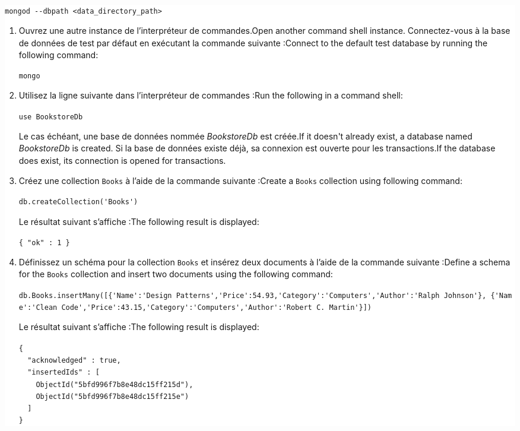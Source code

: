    ```console
   mongod --dbpath <data_directory_path>
   ```

1. <span data-ttu-id="32a2e-140">Ouvrez une autre instance de l’interpréteur de commandes.</span><span class="sxs-lookup"><span data-stu-id="32a2e-140">Open another command shell instance.</span></span> <span data-ttu-id="32a2e-141">Connectez-vous à la base de données de test par défaut en exécutant la commande suivante :</span><span class="sxs-lookup"><span data-stu-id="32a2e-141">Connect to the default test database by running the following command:</span></span>

   ```console
   mongo
   ```

1. <span data-ttu-id="32a2e-142">Utilisez la ligne suivante dans l’interpréteur de commandes :</span><span class="sxs-lookup"><span data-stu-id="32a2e-142">Run the following in a command shell:</span></span>

   ```console
   use BookstoreDb
   ```

   <span data-ttu-id="32a2e-143">Le cas échéant, une base de données nommée *BookstoreDb* est créée.</span><span class="sxs-lookup"><span data-stu-id="32a2e-143">If it doesn't already exist, a database named *BookstoreDb* is created.</span></span> <span data-ttu-id="32a2e-144">Si la base de données existe déjà, sa connexion est ouverte pour les transactions.</span><span class="sxs-lookup"><span data-stu-id="32a2e-144">If the database does exist, its connection is opened for transactions.</span></span>

1. <span data-ttu-id="32a2e-145">Créez une collection `Books` à l’aide de la commande suivante :</span><span class="sxs-lookup"><span data-stu-id="32a2e-145">Create a `Books` collection using following command:</span></span>

   ```console
   db.createCollection('Books')
   ```

   <span data-ttu-id="32a2e-146">Le résultat suivant s’affiche :</span><span class="sxs-lookup"><span data-stu-id="32a2e-146">The following result is displayed:</span></span>

   ```console
   { "ok" : 1 }
   ```

1. <span data-ttu-id="32a2e-147">Définissez un schéma pour la collection `Books` et insérez deux documents à l’aide de la commande suivante :</span><span class="sxs-lookup"><span data-stu-id="32a2e-147">Define a schema for the `Books` collection and insert two documents using the following command:</span></span>

   ```console
   db.Books.insertMany([{'Name':'Design Patterns','Price':54.93,'Category':'Computers','Author':'Ralph Johnson'}, {'Name':'Clean Code','Price':43.15,'Category':'Computers','Author':'Robert C. Martin'}])
   ```

   <span data-ttu-id="32a2e-148">Le résultat suivant s’affiche :</span><span class="sxs-lookup"><span data-stu-id="32a2e-148">The following result is displayed:</span></span>

   ```console
   {
     "acknowledged" : true,
     "insertedIds" : [
       ObjectId("5bfd996f7b8e48dc15ff215d"),
       ObjectId("5bfd996f7b8e48dc15ff215e")
     ]
   }
   ```
  